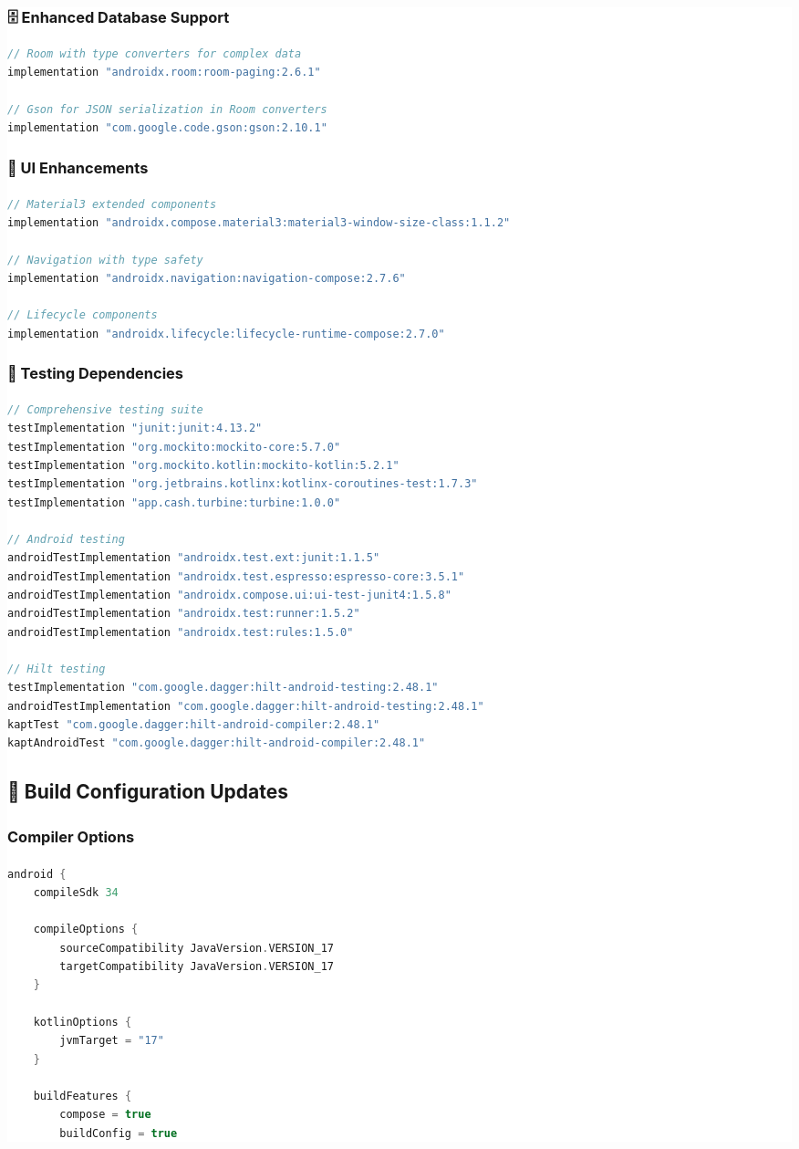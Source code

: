 ### 🗄️ Enhanced Database Support
```kotlin
// Room with type converters for complex data
implementation "androidx.room:room-paging:2.6.1"

// Gson for JSON serialization in Room converters
implementation "com.google.code.gson:gson:2.10.1"
```

### 📱 UI Enhancements
```kotlin
// Material3 extended components
implementation "androidx.compose.material3:material3-window-size-class:1.1.2"

// Navigation with type safety
implementation "androidx.navigation:navigation-compose:2.7.6"

// Lifecycle components
implementation "androidx.lifecycle:lifecycle-runtime-compose:2.7.0"
```

### 🧪 Testing Dependencies
```kotlin
// Comprehensive testing suite
testImplementation "junit:junit:4.13.2"
testImplementation "org.mockito:mockito-core:5.7.0"
testImplementation "org.mockito.kotlin:mockito-kotlin:5.2.1"
testImplementation "org.jetbrains.kotlinx:kotlinx-coroutines-test:1.7.3"
testImplementation "app.cash.turbine:turbine:1.0.0"

// Android testing
androidTestImplementation "androidx.test.ext:junit:1.1.5"
androidTestImplementation "androidx.test.espresso:espresso-core:3.5.1"
androidTestImplementation "androidx.compose.ui:ui-test-junit4:1.5.8"
androidTestImplementation "androidx.test:runner:1.5.2"
androidTestImplementation "androidx.test:rules:1.5.0"

// Hilt testing
testImplementation "com.google.dagger:hilt-android-testing:2.48.1"
androidTestImplementation "com.google.dagger:hilt-android-testing:2.48.1"
kaptTest "com.google.dagger:hilt-android-compiler:2.48.1"
kaptAndroidTest "com.google.dagger:hilt-android-compiler:2.48.1"
```

## 🔧 Build Configuration Updates

### Compiler Options
```kotlin
android {
    compileSdk 34

    compileOptions {
        sourceCompatibility JavaVersion.VERSION_17
        targetCompatibility JavaVersion.VERSION_17
    }
    
    kotlinOptions {
        jvmTarget = "17"
    }
    
    buildFeatures {
        compose = true
        buildConfig = true
```
